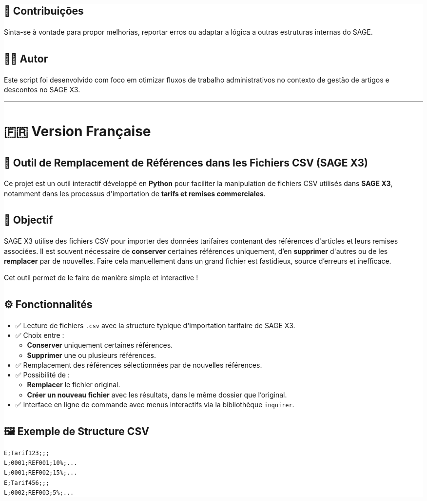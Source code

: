 ## 🤝 Contribuições

Sinta-se à vontade para propor melhorias, reportar erros ou adaptar a lógica a outras estruturas internas do SAGE.

## 🧑‍💻 Autor

Este script foi desenvolvido com foco em otimizar fluxos de trabalho administrativos no contexto de gestão de artigos e descontos no SAGE X3.

---

# 🇫🇷 Version Française

## 🔧 Outil de Remplacement de Références dans les Fichiers CSV (SAGE X3)

Ce projet est un outil interactif développé en **Python** pour faciliter la manipulation de fichiers CSV utilisés dans **SAGE X3**, notamment dans les processus d'importation de **tarifs et remises commerciales**.

## 🧩 Objectif

SAGE X3 utilise des fichiers CSV pour importer des données tarifaires contenant des références d'articles et leurs remises associées. Il est souvent nécessaire de **conserver** certaines références uniquement, d’en **supprimer** d'autres ou de les **remplacer** par de nouvelles. Faire cela manuellement dans un grand fichier est fastidieux, source d’erreurs et inefficace.

Cet outil permet de le faire de manière simple et interactive !

## ⚙️ Fonctionnalités

- ✅ Lecture de fichiers `.csv` avec la structure typique d'importation tarifaire de SAGE X3.
- ✅ Choix entre :
  - **Conserver** uniquement certaines références.
  - **Supprimer** une ou plusieurs références.
- ✅ Remplacement des références sélectionnées par de nouvelles références.
- ✅ Possibilité de :
  - **Remplacer** le fichier original.
  - **Créer un nouveau fichier** avec les résultats, dans le même dossier que l’original.
- ✅ Interface en ligne de commande avec menus interactifs via la bibliothèque `inquirer`.

## 🖼️ Exemple de Structure CSV

```csv
E;Tarif123;;;
L;0001;REF001;10%;...
L;0001;REF002;15%;...
E;Tarif456;;;
L;0002;REF003;5%;...
```
